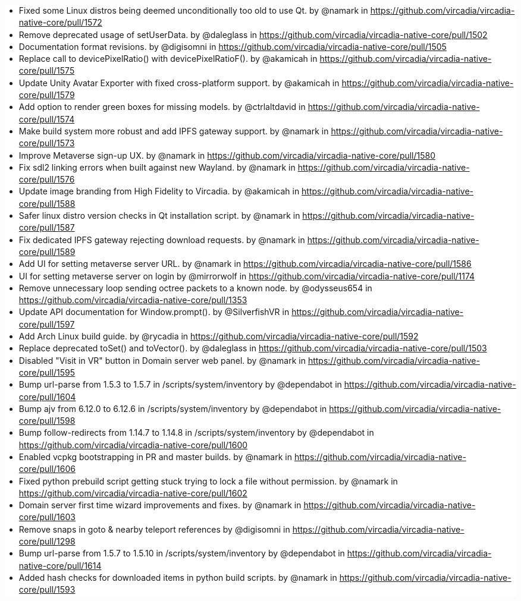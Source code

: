 - Fixed some Linux distros being deemed unconditionally too old to use Qt. by @namark in https://github.com/vircadia/vircadia-native-core/pull/1572
- Remove deprecated usage of setUserData. by @daleglass in https://github.com/vircadia/vircadia-native-core/pull/1502
- Documentation format revisions. by @digisomni in https://github.com/vircadia/vircadia-native-core/pull/1505
- Replace call to devicePixelRatio() with devicePixelRatioF(). by @akamicah in https://github.com/vircadia/vircadia-native-core/pull/1575
- Update Unity Avatar Exporter with fixed cross-platform support. by @akamicah in https://github.com/vircadia/vircadia-native-core/pull/1579
- Add option to render green boxes for missing models. by @ctrlaltdavid in https://github.com/vircadia/vircadia-native-core/pull/1574
- Make build system more robust and add IPFS gateway support. by @namark in https://github.com/vircadia/vircadia-native-core/pull/1573
- Improve Metaverse sign-up UX. by @namark in https://github.com/vircadia/vircadia-native-core/pull/1580
- Fix sdl2 linking errors when built against new Wayland. by @namark in https://github.com/vircadia/vircadia-native-core/pull/1576
- Update image branding from High Fidelity to Vircadia. by @akamicah in https://github.com/vircadia/vircadia-native-core/pull/1588
- Safer linux distro version checks in Qt installation script. by @namark in https://github.com/vircadia/vircadia-native-core/pull/1587
- Fix dedicated IPFS gateway rejecting download requests. by @namark in https://github.com/vircadia/vircadia-native-core/pull/1589
- Add UI for setting metaverse server URL. by @namark in https://github.com/vircadia/vircadia-native-core/pull/1586
- UI for setting metaverse server on login by @mirrorwolf in https://github.com/vircadia/vircadia-native-core/pull/1174
- Remove unnecessary loop sending octree packets to a known node. by @odysseus654 in https://github.com/vircadia/vircadia-native-core/pull/1353
- Update API documentation for Window.prompt(). by @SilverfishVR in https://github.com/vircadia/vircadia-native-core/pull/1597
- Add Arch Linux build guide. by @rycadia in https://github.com/vircadia/vircadia-native-core/pull/1592
- Replace deprecated toSet() and toVector(). by @daleglass in https://github.com/vircadia/vircadia-native-core/pull/1503
- Disabled "Visit in VR" button in Domain server web panel. by @namark in https://github.com/vircadia/vircadia-native-core/pull/1595
- Bump url-parse from 1.5.3 to 1.5.7 in /scripts/system/inventory by @dependabot in https://github.com/vircadia/vircadia-native-core/pull/1604
- Bump ajv from 6.12.0 to 6.12.6 in /scripts/system/inventory by @dependabot in https://github.com/vircadia/vircadia-native-core/pull/1598
- Bump follow-redirects from 1.14.7 to 1.14.8 in /scripts/system/inventory by @dependabot in https://github.com/vircadia/vircadia-native-core/pull/1600
- Enabled vcpkg bootstrapping in PR and master builds. by @namark in https://github.com/vircadia/vircadia-native-core/pull/1606
- Fixed python prebuild script getting stuck trying to lock a file without permission. by @namark in https://github.com/vircadia/vircadia-native-core/pull/1602
- Domain server first time wizard improvements and fixes. by @namark in https://github.com/vircadia/vircadia-native-core/pull/1603
- Remove snaps in goto & nearby teleport references by @digisomni in https://github.com/vircadia/vircadia-native-core/pull/1298
- Bump url-parse from 1.5.7 to 1.5.10 in /scripts/system/inventory by @dependabot in https://github.com/vircadia/vircadia-native-core/pull/1614
- Added hash checks for downloaded items in python build scripts. by @namark in https://github.com/vircadia/vircadia-native-core/pull/1593
